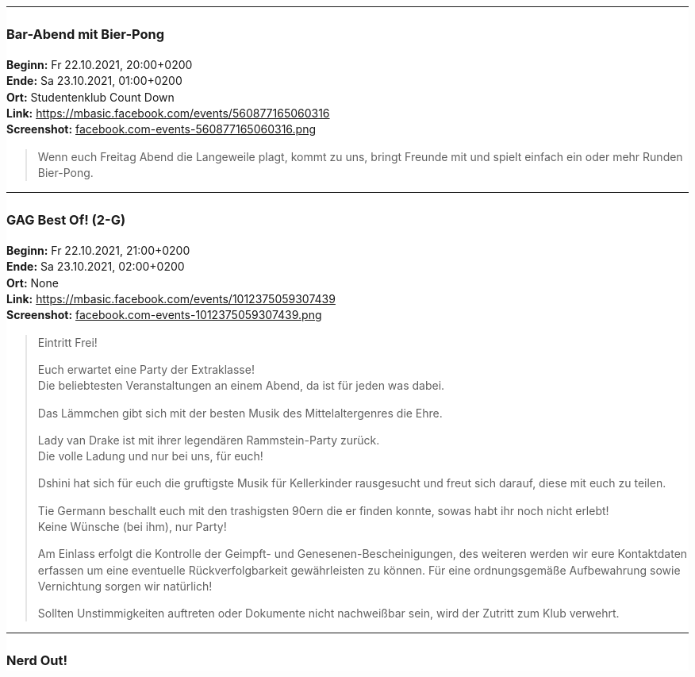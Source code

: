 ------------------------------------------------------------------------

### Bar-Abend mit Bier-Pong

**Beginn:** Fr 22.10.2021, 20:00+0200\
**Ende:** Sa 23.10.2021, 01:00+0200\
**Ort:** Studentenklub Count Down\
**Link:** <https://mbasic.facebook.com/events/560877165060316>\
**Screenshot:**
[facebook.com-events-560877165060316.png](facebook.com-events-560877165060316.png)

> Wenn euch Freitag Abend die Langeweile plagt, kommt zu uns, bringt Freunde mit und spielt einfach ein oder mehr Runden Bier-Pong.

------------------------------------------------------------------------

### GAG Best Of! (2-G)

**Beginn:** Fr 22.10.2021, 21:00+0200\
**Ende:** Sa 23.10.2021, 02:00+0200\
**Ort:** None\
**Link:** <https://mbasic.facebook.com/events/1012375059307439>\
**Screenshot:**
[facebook.com-events-1012375059307439.png](facebook.com-events-1012375059307439.png)

> Eintritt Frei!
>
> Euch erwartet eine Party der Extraklasse!\
> Die beliebtesten Veranstaltungen an einem Abend, da ist für jeden was dabei.
>
> Das Lämmchen gibt sich mit der besten Musik des Mittelaltergenres die Ehre.
>
> Lady van Drake ist mit ihrer legendären Rammstein-Party zurück.\
> Die volle Ladung und nur bei uns, für euch!
>
> Dshini hat sich für euch die gruftigste Musik für Kellerkinder rausgesucht und freut sich darauf, diese mit euch zu teilen.
>
> Tie Germann beschallt euch mit den trashigsten 90ern die er finden konnte, sowas habt ihr noch nicht erlebt!\
> Keine Wünsche (bei ihm), nur Party!
>
> Am Einlass erfolgt die Kontrolle der Geimpft- und Genesenen-Bescheinigungen, des weiteren werden wir eure Kontaktdaten erfassen um eine eventuelle Rückverfolgbarkeit gewährleisten zu können. Für eine ordnungsgemäße Aufbewahrung sowie Vernichtung sorgen wir natürlich!
>
> Sollten Unstimmigkeiten auftreten oder Dokumente nicht nachweißbar sein, wird der Zutritt zum Klub verwehrt.

------------------------------------------------------------------------

### Nerd Out!
